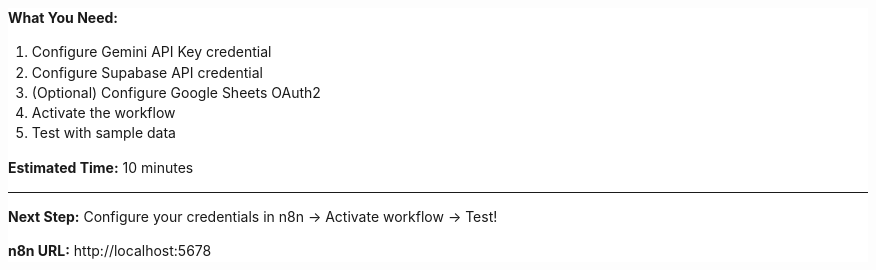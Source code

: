 **What You Need:**
1. Configure Gemini API Key credential
2. Configure Supabase API credential
3. (Optional) Configure Google Sheets OAuth2
4. Activate the workflow
5. Test with sample data

**Estimated Time:** 10 minutes

---

**Next Step:** Configure your credentials in n8n → Activate workflow → Test!

**n8n URL:** http://localhost:5678
